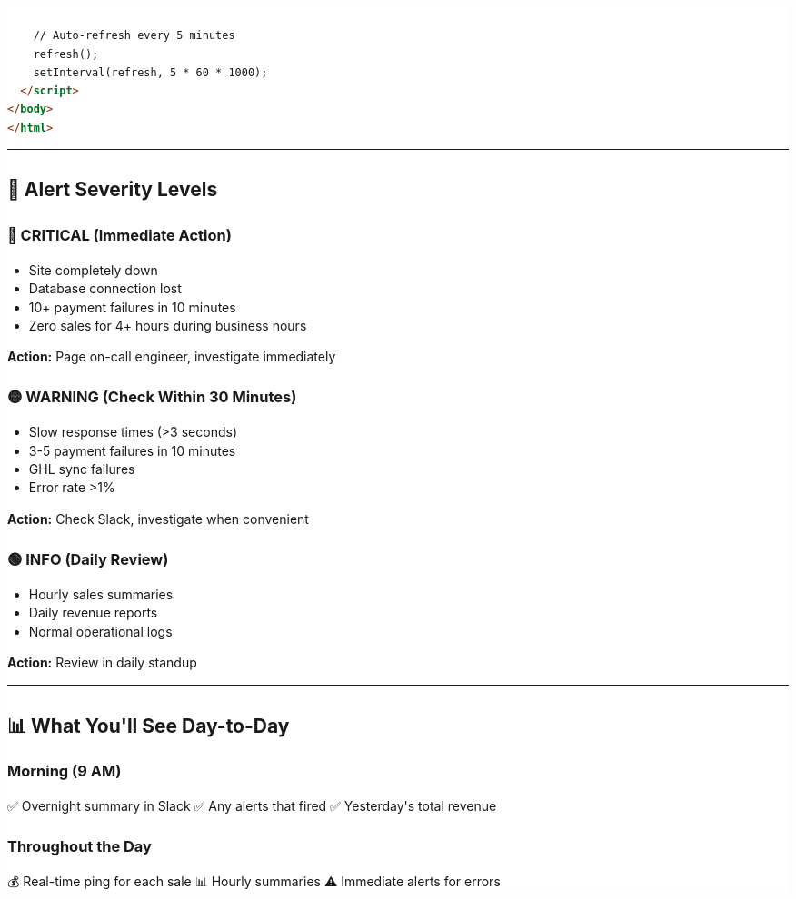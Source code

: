 ```html

    // Auto-refresh every 5 minutes
    refresh();
    setInterval(refresh, 5 * 60 * 1000);
  </script>
</body>
</html>
```

---

## 🚨 Alert Severity Levels

### 🔴 CRITICAL (Immediate Action)
- Site completely down
- Database connection lost
- 10+ payment failures in 10 minutes
- Zero sales for 4+ hours during business hours

**Action:** Page on-call engineer, investigate immediately

### 🟡 WARNING (Check Within 30 Minutes)
- Slow response times (>3 seconds)
- 3-5 payment failures in 10 minutes
- GHL sync failures
- Error rate >1%

**Action:** Check Slack, investigate when convenient

### 🟢 INFO (Daily Review)
- Hourly sales summaries
- Daily revenue reports
- Normal operational logs

**Action:** Review in daily standup

---

## 📊 What You'll See Day-to-Day

### Morning (9 AM)
✅ Overnight summary in Slack
✅ Any alerts that fired
✅ Yesterday's total revenue

### Throughout the Day
💰 Real-time ping for each sale
📊 Hourly summaries
⚠️ Immediate alerts for errors
